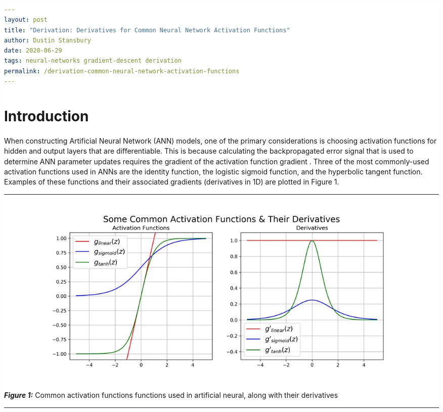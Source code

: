 ```yaml
---
layout: post
title: "Derivation: Derivatives for Common Neural Network Activation Functions"
author: Dustin Stansbury
date: 2020-06-29
tags: neural-networks gradient-descent derivation
permalink: /derivation-common-neural-network-activation-functions
---
```


# Introduction

When constructing Artificial Neural Network (ANN) models, one of the primary considerations is choosing activation functions for hidden and output layers that are differentiable. This is because calculating the backpropagated error signal that is used to determine ANN parameter updates requires the gradient of the activation function gradient . Three of the most commonly-used activation functions used in ANNs are the identity function, the logistic sigmoid function, and the hyperbolic tangent function. Examples of these functions and their associated gradients (derivatives in 1D) are plotted in Figure 1.


---
<center>
    <br>
    <div id="container">
        <img width="800" src="assets/images/a-gentle-introduction-to-neural-networks/common_activation_functions.png">
    </div>
</center>

***Figure 1:*** Common activation functions functions used in artificial neural, along with their derivatives

---